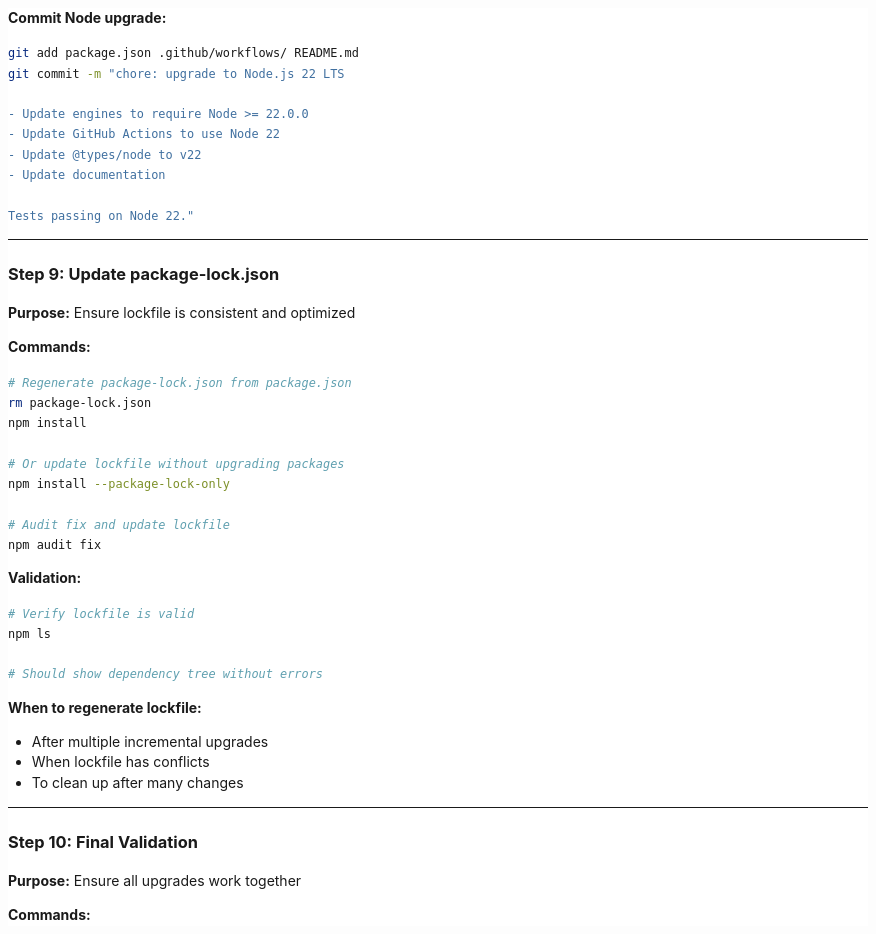 **Commit Node upgrade:**

```bash
git add package.json .github/workflows/ README.md
git commit -m "chore: upgrade to Node.js 22 LTS

- Update engines to require Node >= 22.0.0
- Update GitHub Actions to use Node 22
- Update @types/node to v22
- Update documentation

Tests passing on Node 22."
```

---

### Step 9: Update package-lock.json

**Purpose:** Ensure lockfile is consistent and optimized

**Commands:**

```bash
# Regenerate package-lock.json from package.json
rm package-lock.json
npm install

# Or update lockfile without upgrading packages
npm install --package-lock-only

# Audit fix and update lockfile
npm audit fix
```

**Validation:**

```bash
# Verify lockfile is valid
npm ls

# Should show dependency tree without errors
```

**When to regenerate lockfile:**

- After multiple incremental upgrades
- When lockfile has conflicts
- To clean up after many changes

---

### Step 10: Final Validation

**Purpose:** Ensure all upgrades work together

**Commands:**
